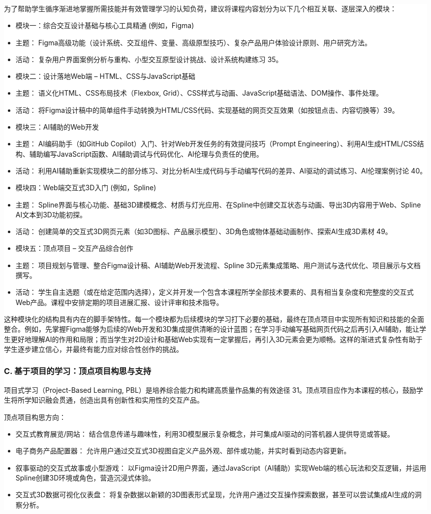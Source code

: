   

为了帮助学生循序渐进地掌握所需技能并有效管理学习的认知负荷，建议将课程内容划分为以下几个相互关联、逐层深入的模块：

- 模块一：综合交互设计基础与核心工具精通 (例如，Figma)
    

- 主题： Figma高级功能（设计系统、交互组件、变量、高级原型技巧）、复杂产品用户体验设计原则、用户研究方法。
    
- 活动： 复杂用户界面案例分析与重构、小型交互原型设计挑战、设计系统构建练习 35。
    

- 模块二：设计落地Web端 – HTML、CSS与JavaScript基础
    

- 主题： 语义化HTML、CSS布局技术（Flexbox, Grid）、CSS样式与动画、JavaScript基础语法、DOM操作、事件处理。
    
- 活动： 将Figma设计稿中的简单组件手动转换为HTML/CSS代码、实现基础的网页交互效果（如按钮点击、内容切换等）39。
    

- 模块三：AI辅助的Web开发
    

- 主题： AI编码助手（如GitHub Copilot）入门、针对Web开发任务的有效提问技巧（Prompt Engineering）、利用AI生成HTML/CSS结构、辅助编写JavaScript函数、AI辅助调试与代码优化、AI伦理与负责任的使用。
    
- 活动： 利用AI辅助重新实现模块二的部分练习、对比分析AI生成代码与手动编写代码的差异、AI驱动的调试练习、AI伦理案例讨论 40。
    

- 模块四：Web端交互式3D入门 (例如，Spline)
    

- 主题： Spline界面与核心功能、基础3D建模概念、材质与灯光应用、在Spline中创建交互状态与动画、导出3D内容用于Web、Spline AI文本到3D功能初探。
    
- 活动： 创建简单的交互式3D网页元素（如3D图标、产品展示模型）、3D角色或物体基础动画制作、探索AI生成3D素材 49。
    

- 模块五：顶点项目 – 交互产品综合创作
    

- 主题： 项目规划与管理、整合Figma设计稿、AI辅助Web开发流程、Spline 3D元素集成策略、用户测试与迭代优化、项目展示与文档撰写。
    
- 活动： 学生自主选题（或在给定范围内选择），定义并开发一个包含本课程所学全部技术要素的、具有相当复杂度和完整度的交互式Web产品。课程中安排定期的项目进展汇报、设计评审和技术指导。
    

这种模块化的结构具有内在的脚手架特性。每一个模块都为后续模块的学习打下必要的基础，最终在顶点项目中实现所有知识和技能的全面整合。例如，先掌握Figma能够为后续的Web开发和3D集成提供清晰的设计蓝图；在学习手动编写基础网页代码之后再引入AI辅助，能让学生更好地理解AI的作用和局限；而当学生对2D设计和基础Web实现有一定掌握后，再引入3D元素会更为顺畅。这样的渐进式复杂性有助于学生逐步建立信心，并最终有能力应对综合性创作的挑战。

  

### C. 基于项目的学习：顶点项目构思与支持

  

项目式学习（Project-Based Learning, PBL）是培养综合能力和构建高质量作品集的有效途径 31。顶点项目应作为本课程的核心，鼓励学生将所学知识融会贯通，创造出具有创新性和实用性的交互产品。

顶点项目构思方向：

- 交互式教育展览/网站： 结合信息传递与趣味性，利用3D模型展示复杂概念，并可集成AI驱动的问答机器人提供导览或答疑。
    
- 电子商务产品配置器： 允许用户通过交互式3D视图自定义产品外观、部件或功能，并实时看到动态内容更新。
    
- 叙事驱动的交互式故事或小型游戏： 以Figma设计2D用户界面，通过JavaScript（AI辅助）实现Web端的核心玩法和交互逻辑，并运用Spline创建3D环境或角色，营造沉浸式体验。
    
- 交互式3D数据可视化仪表盘： 将复杂数据以新颖的3D图表形式呈现，允许用户通过交互操作探索数据，甚至可以尝试集成AI生成的洞察分析。
    